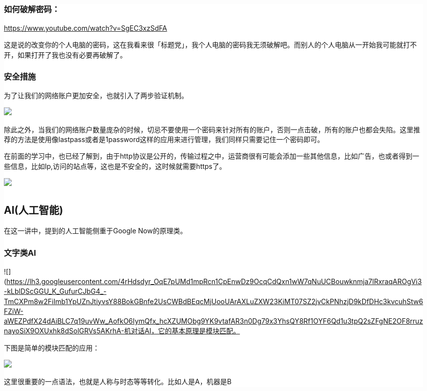 


### 如何破解密码：



https://www.youtube.com/watch?v=SgEC3xzSdFA



这是说的改变你的个人电脑的密码，这在我看来很「标题党」，我个人电脑的密码我无须破解吧。而别人的个人电脑从一开始我可能就打不开，如果打开了我也没有必要再破解了。



### 安全措施



为了让我们的网络账户更加安全，也就引入了两步验证机制。



![](https://lh3.googleusercontent.com/RiFeKw-YBEu5bcXwxIzPQvl_9P4mjrw1GfBcKzcAM-RqqXnwYDpvpwYvBFizz_zhGzxl5S2IwltJRvoDAro5-KKrvaEhmOZNJTIjsdMi9tMSiCvPr9P266S6mEhhHccwRvgI4f5pZhfjAQit_D6c2vV5v1yxDMv5_8INsCW67SYtke_v8ftjp37pCHimUmbyhIjRDJjcOViiasxAZNWvzFqcTrEqhKdpEz4ia0j3Qf8jG6cobxDEt-V6WqFLH4JHZrMGy_11Co4uX1chvYKz2kaqHKTQWL6cBHFupNTgUkOAnEjaT_pYc7h4PuLc6-P1R067WR9e1HlCW-_uYFT9ndQx5XdTO_er-NvxkCdDgjKLnAAEG53a9KLmIgA6BeQ_fn0PSjQ7FDeTCf4WIWT0-isGTjH45hm6yfmOlWMy6zkgwEQKBDfewgA4Zhub0gQB_9YOzNty-DlxUVVoKiFmfy-vaCNWpk4EzXvN0EcHC_Ef5rbf8MwacYqaeQXzADFGSKMsIHysRzq1cA1pTEmipHTQR590buHIACOIU6lPcRU87rTTS3quM7Sc8-ddQTmqcbKZd162llSAyfJtB178UINCFuhmPo-j=w1155-h650-no)



除此之外，当我们的网络账户数量庞杂的时候，切忌不要使用一个密码来针对所有的账户，否则一点击破，所有的账户也都会失陷。这里推荐的方法是使用像lastpass或者是1password这样的应用来进行管理，我们同样只需要记住一个密码即可。





在前面的学习中，也已经了解到，由于http协议是公开的，传输过程之中，运营商很有可能会添加一些其他信息，比如广告，也或者得到一些信息，比如Ip,访问的站点等，这也是不安全的，这时候就需要https了。



![](https://lh3.googleusercontent.com/ujLg4e-eKi6WFMfbK8w4usdocHHf-FcjDT1Q9qX6Kmo2aBQ7wba0vICC7cGwnRL6om0UC0ZNbOKGlCzM76eyPILSkj_C7Nn4tLpdsbigMBJjb8KJru9bOHds0Ptn8XK8Llo2z7OC9WJRS0y7Sw76dl0r1A8xjWG_msvDVDk6rthh1qpdDeqCEG0amNVKF77NRp7zjvWCg8LkrKueAZZTkN6yc1VTbA_OsZHnETJNa7GjTzmPwfUufYyiQp8QZskxnCV7ugNiElXQcdSxh6mo-p-dOqe7EfzK7VnopgwOUqI9_FcbgL2w5gLxBITQ2wcU3DUFJKt8ldhLNVdqp_FCpjxIRCI-HFX1WteXRj5Be4A5AFx6z9kIhrH33GJAvumSMaa5oA2qj3NcgHr3jk2kuti0qpsNwRoKpdaW4DvhJGf7-QwijlJJYAfb5l3_EDkuHeAn_KbYN9HTzKDWbl_wwvE24zBJzbPbc4NjdZuMKG-zzIfDadyNJT-LJK9tN_UyGIRZR65slL64oPSrzkoDA7EFaT9gqNl7qkq-w70W6MHTkQ5N58VFWRLfnDiiAd0lNWzlo1_-Lg-aK1VGB5P3u2gAwuc91_7i=w1155-h650-no)





## AI(人工智能)



在这一讲中，提到的人工智能侧重于Google Now的原理类。



### 文字类AI

![](https://lh3.googleusercontent.com/4rHdsdyr_OqE7pUMd1mpRcn1CpEnwDz9OcqCdQxn1wW7qNuUCBouwknmja7lRxraqAROgVi3-kLblDScGGU_K_GufurCJbG4_-TmCXPm8w2FiImb1YpUZnJtiyvsY88BokGBnfe2UsCWBdBEqcMjUooUArAXLuZXW23KiMT07SZ2jvCkPNhzjD9kDfDHc3kvcuhStw6FZiW-aWEZPdfX24dAiBLC7q19uvWw_AofkO6IymQfx_hcXZUMObg9YK9vtafAR3n0Dg79x3YhsQY8Rf1OYF6Qd1u3tpQ2sZFgNE2OF8rruznayoSiX9OXUxhk8dSolGRVs5AKrhA-机对话AI，它的基本原理是模块匹配。

下图是简单的模块匹配的应用：



![](https://lh3.googleusercontent.com/kuV3FTcE7VIIvzUksmJqhAVLLRVrMR4g1uuCcRa5PQE3w8rRGe86DmkxHmqvTcJ6vA4gDJilWzBEs_yeaX8bNoi7YYafC1jpdEZgLa9i2M5ePU9-V0PAOWXbvXxS9pOENI6hF8Ji3KirO2EvRPsvoIcKw4I29zF2qYagnYXIj9tElfVL0H5AIebrVru3V5SI5mEVq1IJRO5nOT_2nHvC7ldYJbJq2dY6ExFHe_a2LykE03hSN1_hn8SOlH5Zq-DQrUp3KCQjzI2JbYQ91VK_rOB65gljWKmsAQe9d8JbYAPAI93G3gPIh7H76m82fm8HqqTcJE5ZGJ_zFMN7t0wQnQa_fWmMnGdsaAj3cksUlorxEk5lB1F9y_wi572gBP3xG_KrAsspEau4Dx1Ncfynwe3pMGfAExCbAtP5cgyIKohB1AFoudIxT3WSS7IGGtm8hV52U5E91VxV8rBei-TMVRT9ET4hqYXUB3SzpIf2-ih0b49uFsJ200_kCFZsQOxki6baMj8TXjouERpZ7jETNys-C1xh2SkBYEsOjJ_hADSEe3_NfcWLJ-xEoU6PetuGV4BXa4n6UxedTBmK42S57Gmn69B7B507=w1155-h650-no)



这里很重要的一点语法，也就是人称与时态等等转化。比如人是A，机器是B

